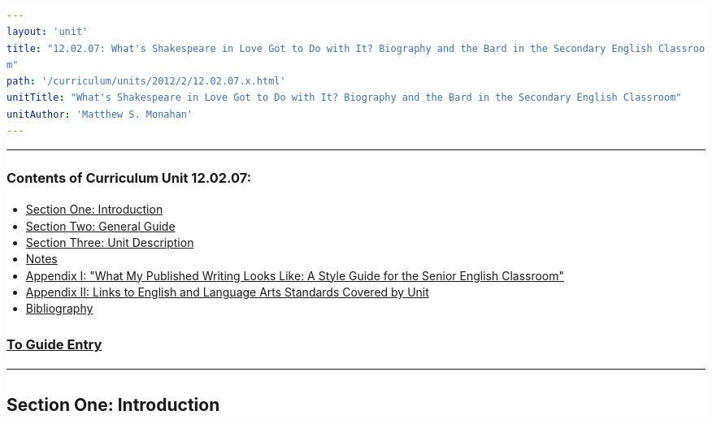```yaml
---
layout: 'unit'
title: "12.02.07: What's Shakespeare in Love Got to Do with It? Biography and the Bard in the Secondary English Classroom"
path: '/curriculum/units/2012/2/12.02.07.x.html'
unitTitle: "What's Shakespeare in Love Got to Do with It? Biography and the Bard in the Secondary English Classroom"
unitAuthor: 'Matthew S. Monahan'
---
```


<body>
<hr/>
 <h3>
  Contents of Curriculum Unit 12.02.07:
 </h3>
 <ul>
  <a href="#a">
   <li>
    Section One: Introduction
   </li>
  </a>
  <a href="#b">
   <li>
    Section Two: General Guide
   </li>
  </a>
  <a href="#c">
   <li>
    Section Three: Unit Description
   </li>
  </a>
  <a href="#d">
   <li>
    Notes
   </li>
  </a>
  <a href="#e">
   <li>
    Appendix I: "What My Published Writing Looks Like: A Style Guide for the Senior English Classroom"
   </li>
  </a>
  <a href="#f">
   <li>
    Appendix II: Links to English and Language Arts Standards Covered by Unit
   </li>
  </a>
  <a href="#g">
   <li>
    Bibliography
   </li>
  </a>
 </ul>
 <h3>
  <a href="../../../guides/2012/2/12.02.07.x.html">
   To Guide Entry
  </a>
 </h3>
<hr/>
 <h2>
  Section One: Introduction
 </h2>
<blockquote>